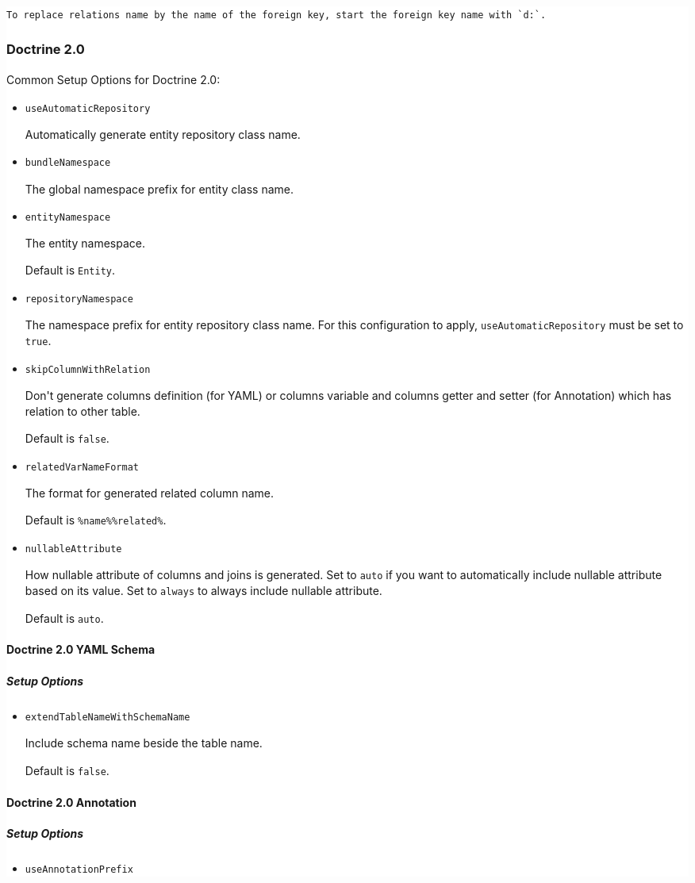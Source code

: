    To replace relations name by the name of the foreign key, start the foreign key name with `d:`.

### Doctrine 2.0

Common Setup Options for Doctrine 2.0:

  * `useAutomaticRepository`

    Automatically generate entity repository class name.

  * `bundleNamespace`

    The global namespace prefix for entity class name.

  * `entityNamespace`

    The entity namespace.

    Default is `Entity`.

  * `repositoryNamespace`

    The namespace prefix for entity repository class name. For this configuration to apply,
    `useAutomaticRepository` must be set to `true`.

  * `skipColumnWithRelation`

    Don't generate columns definition (for YAML) or columns variable and columns getter and setter
    (for Annotation) which has relation to other table.

    Default is `false`.

  * `relatedVarNameFormat`

    The format for generated related column name.

    Default is `%name%%related%`.

  * `nullableAttribute`

    How nullable attribute of columns and joins is generated. Set to `auto` if you want to
    automatically include nullable attribute based on its value. Set to `always` to always
    include nullable attribute.

    Default is `auto`.

#### Doctrine 2.0 YAML Schema

##### Setup Options

  * `extendTableNameWithSchemaName`

    Include schema name beside the table name.

    Default is `false`. 

#### Doctrine 2.0 Annotation

##### Setup Options

  * `useAnnotationPrefix`
